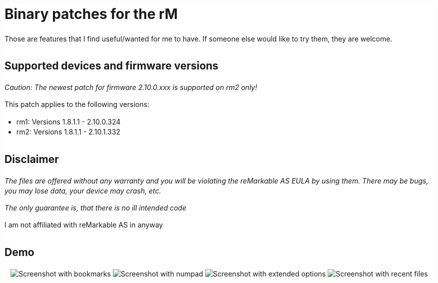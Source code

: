 # Binary patches for the rM

Those are features that I find useful/wanted for me to have. If someone else would like to try them, they are welcome.


## Supported devices and firmware versions
_Caution: The newest patch for firmware 2.10.0.xxx is supported on rm2 only!_

This patch applies to the following versions:

- rm1: Versions 1.8.1.1 - 2.10.0.324
- rm2: Versions 1.8.1.1 - 2.10.1.332

## Disclaimer
*The files are offered without any warranty and you will be violating the reMarkable AS EULA by using them.
There may be bugs, you may lose data, your device may crash, etc.*

*The only guarantee is, that there is no ill intended code*

I am not affiliated with reMarkable AS in anyway

## Demo

<p align="center">
    <img src="docs/images/screenshot_25027_bookmarks.png" alt="Screenshot with bookmarks" width="300"/>
    <img src="docs/images/screenshot_25027_numpad.png" alt="Screenshot with numpad" width="300"/>
    <img src="docs/images/screenshot_25027_share.png" alt="Screenshot with extended options" width="300"/>
    <img src="docs/images/screenshot_recent_files.png" alt="Screenshot with recent files" width="300"/>